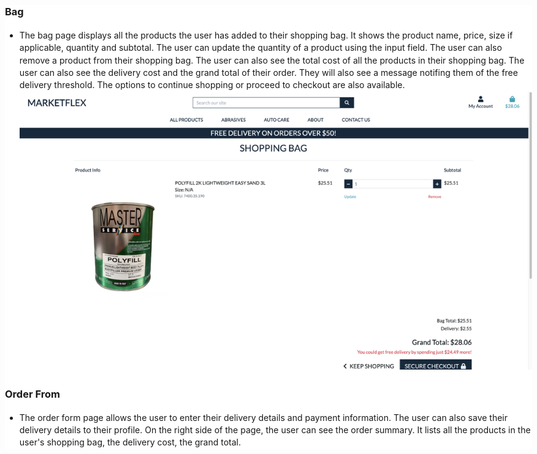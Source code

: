 ### Bag

- The bag page displays all the products the user has added to their shopping bag. It shows the product name, price, size if applicable, quantity and subtotal. The user can update the quantity of a product using the input field. The user can also remove a product from their shopping bag. The user can also see the total cost of all the products in their shopping bag. The user can also see the delivery cost and the grand total of their order. They will also see a message notifing them of the free delivery threshold. The options to continue shopping or proceed to checkout are also available.
![Bag page](./README_ASSESTS/project-screenshots/bag.png)

### Order From

- The order form page allows the user to enter their delivery details and payment information. The user can also save their delivery details to their profile. On the right side of the page, the user can see the order summary. It lists all the products in the user's shopping bag, the delivery cost, the grand total.